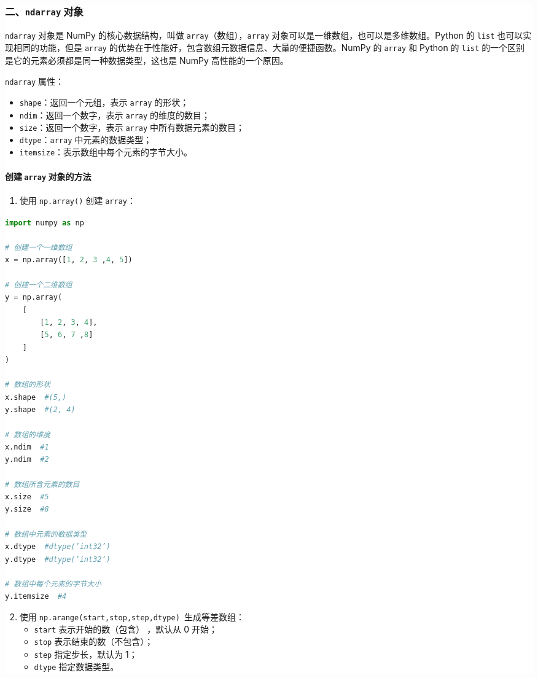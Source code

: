 ### 二、`ndarray` 对象

`ndarray` 对象是  NumPy 的核心数据结构，叫做  `array`（数组），`array` 对象可以是一维数组，也可以是多维数组。Python 的 `list` 也可以实现相同的功能，但是 `array` 的优势在于性能好，包含数组元数据信息、大量的便捷函数。NumPy 的 `array` 和 Python 的 `list` 的一个区别是它的元素必须都是同一种数据类型，这也是 NumPy 高性能的一个原因。

`ndarray` 属性：

-   `shape`：返回一个元组，表示 `array` 的形状；
-   `ndim`：返回一个数字，表示 `array` 的维度的数目；
-   `size`：返回一个数字，表示 `array` 中所有数据元素的数目；
-   `dtype`：`array` 中元素的数据类型；
-   `itemsize`：表示数组中每个元素的字节大小。

#### 创建 `array` 对象的方法

1.   使用 `np.array()` 创建 `array`：

```python
import numpy as np

# 创建一个一维数组
x = np.array([1, 2, 3 ,4, 5])

# 创建一个二维数组
y = np.array(
    [
        [1, 2, 3, 4],
        [5, 6, 7 ,8]
    ]
)

# 数组的形状  
x.shape  #(5,)
y.shape  #(2, 4)

# 数组的维度
x.ndim  #1
y.ndim  #2

# 数组所含元素的数目
x.size  #5
y.size  #8

# 数组中元素的数据类型
x.dtype  #dtype(’int32’)
y.dtype  #dtype(’int32’)

# 数组中每个元素的字节大小
y.itemsize  #4
```

2.   使用 `np.arange(start,stop,step,dtype) `生成等差数组：
     -   `start` 表示开始的数（包含） ，默认从 0 开始；
     -   `stop` 表示结束的数（不包含）；
     -   `step` 指定步长，默认为 1；
     -   `dtype` 指定数据类型。
